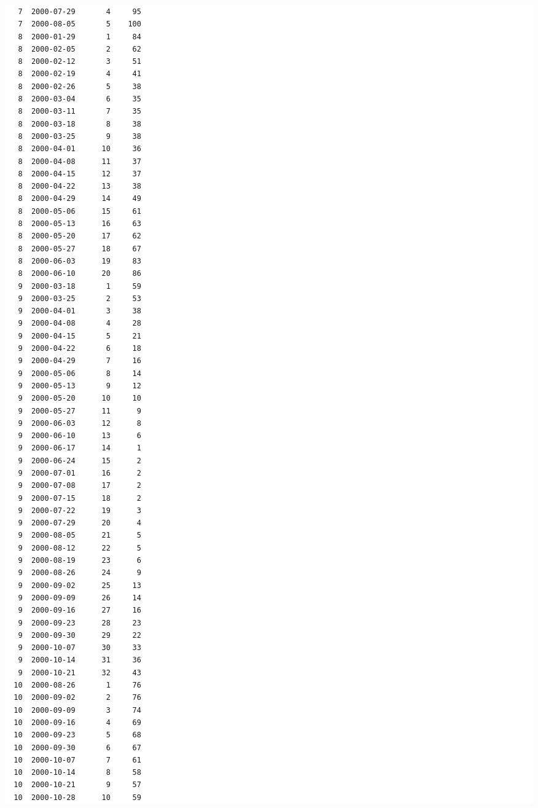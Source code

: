        7  2000-07-29       4     95
       7  2000-08-05       5    100
       8  2000-01-29       1     84
       8  2000-02-05       2     62
       8  2000-02-12       3     51
       8  2000-02-19       4     41
       8  2000-02-26       5     38
       8  2000-03-04       6     35
       8  2000-03-11       7     35
       8  2000-03-18       8     38
       8  2000-03-25       9     38
       8  2000-04-01      10     36
       8  2000-04-08      11     37
       8  2000-04-15      12     37
       8  2000-04-22      13     38
       8  2000-04-29      14     49
       8  2000-05-06      15     61
       8  2000-05-13      16     63
       8  2000-05-20      17     62
       8  2000-05-27      18     67
       8  2000-06-03      19     83
       8  2000-06-10      20     86
       9  2000-03-18       1     59
       9  2000-03-25       2     53
       9  2000-04-01       3     38
       9  2000-04-08       4     28
       9  2000-04-15       5     21
       9  2000-04-22       6     18
       9  2000-04-29       7     16
       9  2000-05-06       8     14
       9  2000-05-13       9     12
       9  2000-05-20      10     10
       9  2000-05-27      11      9
       9  2000-06-03      12      8
       9  2000-06-10      13      6
       9  2000-06-17      14      1
       9  2000-06-24      15      2
       9  2000-07-01      16      2
       9  2000-07-08      17      2
       9  2000-07-15      18      2
       9  2000-07-22      19      3
       9  2000-07-29      20      4
       9  2000-08-05      21      5
       9  2000-08-12      22      5
       9  2000-08-19      23      6
       9  2000-08-26      24      9
       9  2000-09-02      25     13
       9  2000-09-09      26     14
       9  2000-09-16      27     16
       9  2000-09-23      28     23
       9  2000-09-30      29     22
       9  2000-10-07      30     33
       9  2000-10-14      31     36
       9  2000-10-21      32     43
      10  2000-08-26       1     76
      10  2000-09-02       2     76
      10  2000-09-09       3     74
      10  2000-09-16       4     69
      10  2000-09-23       5     68
      10  2000-09-30       6     67
      10  2000-10-07       7     61
      10  2000-10-14       8     58
      10  2000-10-21       9     57
      10  2000-10-28      10     59